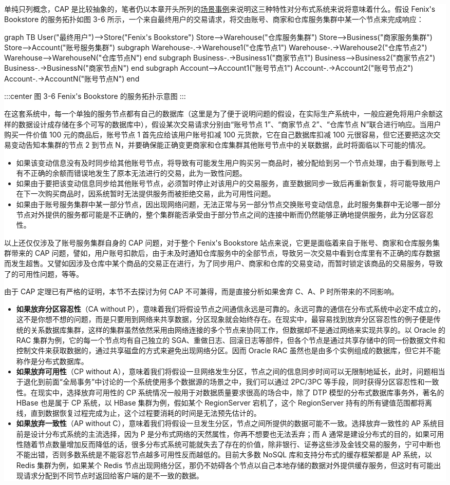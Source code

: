 单纯只列概念，CAP 是比较抽象的，笔者仍以本章开头所列的[场景事例](/architect-perspective/general-architecture/transaction/)来说明这三种特性对分布式系统来说将意味着什么。假设 Fenix's Bookstore 的服务拓扑如图 3-6 所示，一个来自最终用户的交易请求，将交由账号、商家和仓库服务集群中某一个节点来完成响应：

<mermaid style="margin: -15px 0 -30px 0;">
graph TB
	User("最终用户")-->Store("Fenix's Bookstore")
	Store-->Warehouse("仓库服务集群")
	Store-->Business("商家服务集群")
	Store-->Account("账号服务集群")
    subgraph
    Warehouse-.->Warehouse1("仓库节点1")
    Warehouse-.->Warehouse2("仓库节点2")
    Warehouse-->WarehouseN("仓库节点N")
    end
    subgraph
    Business-.->Business1("商家节点1")
    Business-->Business2("商家节点2")
    Business-.->BusinessN("商家节点N")
    end
    subgraph
    Account-->Account1("账号节点1")
    Account-.->Account2("账号节点2")
    Account-.->AccountN("账号节点N")
    end
</mermaid>

:::center
图 3-6 Fenix's Bookstore 的服务拓扑示意图
:::

在这套系统中，每一个单独的服务节点都有自己的数据库（这里是为了便于说明问题的假设，在实际生产系统中，一般应避免将用户余额这样的数据设计成存储在多个可写的数据库中），假设某次交易请求分别由“账号节点 1”、“商家节点 2”、“仓库节点 N”联合进行响应。当用户购买一件价值 100 元的商品后，账号节点 1 首先应给该用户账号扣减 100 元货款，它在自己数据库扣减 100 元很容易，但它还要把这次交易变动告知本集群的节点 2 到节点 N，并要确保能正确变更商家和仓库集群其他账号节点中的关联数据，此时将面临以下可能的情况。

- 如果该变动信息没有及时同步给其他账号节点，将导致有可能发生用户购买另一商品时，被分配给到另一个节点处理，由于看到账号上有不正确的余额而错误地发生了原本无法进行的交易，此为一致性问题。
- 如果由于要把该变动信息同步给其他账号节点，必须暂时停止对该用户的交易服务，直至数据同步一致后再重新恢复，将可能导致用户在下一次购买商品时，因系统暂时无法提供服务而被拒绝交易，此为可用性问题。
- 如果由于账号服务集群中某一部分节点，因出现网络问题，无法正常与另一部分节点交换账号变动信息，此时服务集群中无论哪一部分节点对外提供的服务都可能是不正确的，整个集群能否承受由于部分节点之间的连接中断而仍然能够正确地提供服务，此为分区容忍性。

以上还仅仅涉及了账号服务集群自身的 CAP 问题，对于整个 Fenix's Bookstore 站点来说，它更是面临着来自于账号、商家和仓库服务集群带来的 CAP 问题，譬如，用户账号扣款后，由于未及时通知仓库服务中的全部节点，导致另一次交易中看到仓库里有不正确的库存数据而发生超售。又譬如因涉及仓库中某个商品的交易正在进行，为了同步用户、商家和仓库的交易变动，而暂时锁定该商品的交易服务，导致了的可用性问题，等等。

由于 CAP 定理已有严格的证明，本节不去探讨为何 CAP 不可兼得，而是直接分析如果舍弃 C、A、P 时所带来的不同影响。

- **如果放弃分区容忍性**（CA without P），意味着我们将假设节点之间通信永远是可靠的。永远可靠的通信在分布式系统中必定不成立的，这不是你想不想的问题，而是只要用到网络来共享数据，分区现象就会始终存在。在现实中，最容易找到放弃分区容忍性的例子便是传统的关系数据库集群，这样的集群虽然依然采用由网络连接的多个节点来协同工作，但数据却不是通过网络来实现共享的。以 Oracle 的 RAC 集群为例，它的每一个节点均有自己独立的 SGA、重做日志、回滚日志等部件，但各个节点是通过共享存储中的同一份数据文件和控制文件来获取数据的，通过共享磁盘的方式来避免出现网络分区。因而 Oracle RAC 虽然也是由多个实例组成的数据库，但它并不能称作是分布式数据库。
- **如果放弃可用性**（CP without A），意味着我们将假设一旦网络发生分区，节点之间的信息同步时间可以无限制地延长，此时，问题相当于退化到前面“全局事务”中讨论的一个系统使用多个数据源的场景之中，我们可以通过 2PC/3PC 等手段，同时获得分区容忍性和一致性。在现实中，选择放弃可用性的 CP 系统情况一般用于对数据质量要求很高的场合中，除了 DTP 模型的分布式数据库事务外，著名的 HBase 也是属于 CP 系统，以 HBase 集群为例，假如某个 RegionServer 宕机了，这个 RegionServer 持有的所有键值范围都将离线，直到数据恢复过程完成为止，这个过程要消耗的时间是无法预先估计的。
- **如果放弃一致性**（AP without C），意味着我们将假设一旦发生分区，节点之间所提供的数据可能不一致。选择放弃一致性的 AP 系统目前是设计分布式系统的主流选择，因为 P 是分布式网络的天然属性，你再不想要也无法丢弃；而 A 通常是建设分布式的目的，如果可用性随着节点数量增加反而降低的话，很多分布式系统可能就失去了存在的价值，除非银行、证券这些涉及金钱交易的服务，宁可中断也不能出错，否则多数系统是不能容忍节点越多可用性反而越低的。目前大多数 NoSQL 库和支持分布式的缓存框架都是 AP 系统，以 Redis 集群为例，如果某个 Redis 节点出现网络分区，那仍不妨碍各个节点以自己本地存储的数据对外提供缓存服务，但这时有可能出现请求分配到不同节点时返回给客户端的是不一致的数据。
